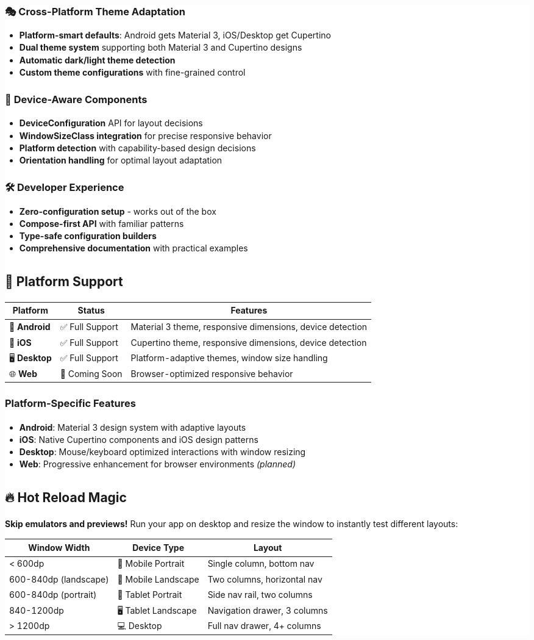 ### 🎭 **Cross-Platform Theme Adaptation**
- **Platform-smart defaults**: Android gets Material 3, iOS/Desktop get Cupertino
- **Dual theme system** supporting both Material 3 and Cupertino designs
- **Automatic dark/light theme detection**
- **Custom theme configurations** with fine-grained control

### 📱 **Device-Aware Components**
- **DeviceConfiguration** API for layout decisions
- **WindowSizeClass integration** for precise responsive behavior
- **Platform detection** with capability-based design decisions
- **Orientation handling** for optimal layout adaptation

### 🛠 **Developer Experience**
- **Zero-configuration setup** - works out of the box
- **Compose-first API** with familiar patterns
- **Type-safe configuration builders**
- **Comprehensive documentation** with practical examples

## 📱 Platform Support

| Platform | Status | Features |
|----------|---------|----------|
| 🤖 **Android** | ✅ Full Support | Material 3 theme, responsive dimensions, device detection |
| 🍎 **iOS** | ✅ Full Support | Cupertino theme, responsive dimensions, device detection |
| 🖥️ **Desktop** | ✅ Full Support | Platform-adaptive themes, window size handling |
| 🌐 **Web** | 🚧 Coming Soon | Browser-optimized responsive behavior |

### Platform-Specific Features

- **Android**: Material 3 design system with adaptive layouts
- **iOS**: Native Cupertino components and iOS design patterns  
- **Desktop**: Mouse/keyboard optimized interactions with window resizing
- **Web**: Progressive enhancement for browser environments *(planned)*

## 🔥 Hot Reload Magic

**Skip emulators and previews!** Run your app on desktop and resize the window to instantly test different layouts:

| Window Width | Device Type | Layout |
|--------------|-------------|---------|
| < 600dp | 📱 Mobile Portrait | Single column, bottom nav |
| 600-840dp (landscape) | 📱 Mobile Landscape | Two columns, horizontal nav |
| 600-840dp (portrait) | 📱 Tablet Portrait | Side nav rail, two columns |
| 840-1200dp | 🖥️ Tablet Landscape | Navigation drawer, 3 columns |
| > 1200dp | 💻 Desktop | Full nav drawer, 4+ columns |
